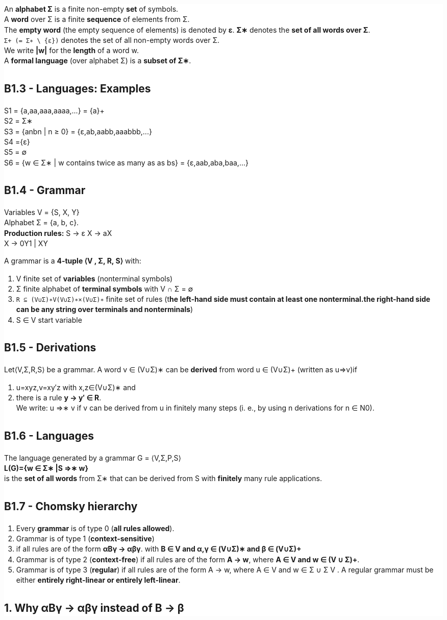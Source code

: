 An **alphabet Σ** is a finite non-empty **set** of symbols.  
A **word** over Σ is a finite **sequence** of elements from Σ.  
The **empty word** (the empty sequence of elements) is denoted by **ε**. **Σ∗** denotes the **set of all words over Σ**.  
`Σ+ (= Σ∗ \ {ε})` denotes the set of all non-empty words over Σ.  
We write **|w|** for the **length** of a word w.  
A **formal language** (over alphabet Σ) is a **subset of Σ∗**.  

## B1.3 - Languages: Examples
S1 = {a,aa,aaa,aaaa,...} = {a}+  
S2 = Σ∗  
S3 = {anbn | n ≥ 0} = {ε,ab,aabb,aaabbb,...}  
S4 ={ε}  
S5 = ∅  
S6 = {w ∈ Σ∗ | w contains twice as many as as bs} = {ε,aab,aba,baa,...}  

## B1.4 - Grammar
Variables V = {S, X, Y}   
Alphabet Σ = {a, b, c}.   
**Production rules:**
S → ε X → aX  
X → 0Y1 | XY  

A grammar is a **4-tuple ⟨V , Σ, R, S⟩** with:  
1. V finite set of **variables** (nonterminal symbols)  
2. Σ finite alphabet of **terminal symbols** with V ∩ Σ = ∅ 
3. `R ⊆ (V∪Σ)∗V(V∪Σ)∗×(V∪Σ)∗` finite set of rules (t**he left-hand side must contain at least one nonterminal.the right-hand side can be any string over terminals and nonterminals**)
4. S ∈ V start variable

## B1.5 - Derivations
Let⟨V,Σ,R,S⟩ be a grammar. A word v ∈ (V∪Σ)∗ can be **derived** from word u ∈ (V∪Σ)+ (written as u⇒v)if  
1. u=xyz,v=xy′z with x,z∈(V∪Σ)∗ and  
2. there is a rule **y → y′ ∈ R**.  
We write: u ⇒∗ v if v can be derived from u in finitely many steps (i. e., by using n derivations for n ∈ N0).

## B1.6 - Languages
The language generated by a grammar G = ⟨V,Σ,P,S⟩  
**L(G)={w ∈ Σ∗ |S ⇒∗ w}**  
is the **set of all words** from Σ∗ that can be derived from S with **finitely** many rule applications.

## B1.7 - Chomsky hierarchy
1. Every **grammar** is of type 0 (**all rules allowed**).  
2. Grammar is of type 1 (**context-sensitive**)  
3. if all rules are of the form **αBγ → αβγ**. with **B ∈ V and α,γ ∈ (V∪Σ)∗ and β ∈ (V∪Σ)+**
4. Grammar is of type 2 (**context-free**) if all rules are of the form **A → w**, where **A ∈ V and w ∈ (V ∪ Σ)+**.
5. Grammar is of type 3 (**regular**) if all rules are of the form A → w, where A ∈ V and w ∈ Σ ∪ Σ V . A regular grammar must be either **entirely right-linear or entirely left-linear**.
## 1. Why αBγ → αβγ instead of B → β